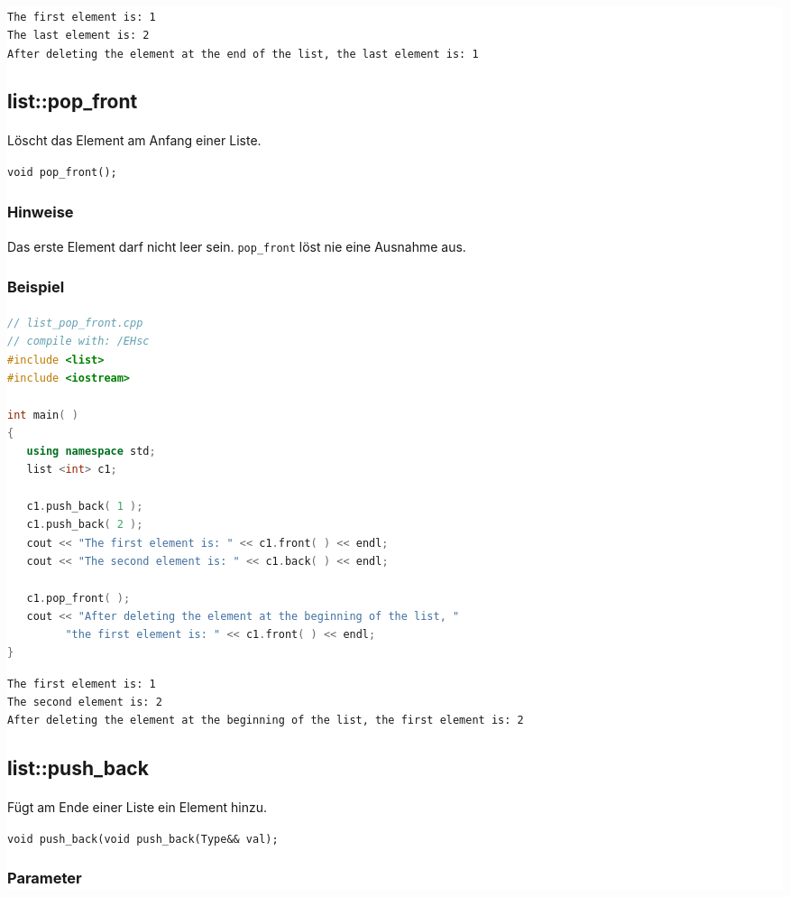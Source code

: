```Output  
The first element is: 1  
The last element is: 2  
After deleting the element at the end of the list, the last element is: 1  
```  
  
##  <a name="pop_front"></a> list::pop_front  
 Löscht das Element am Anfang einer Liste.  
  
``` 
void pop_front();
```  
  
### <a name="remarks"></a>Hinweise  
 Das erste Element darf nicht leer sein. `pop_front` löst nie eine Ausnahme aus.  
  
### <a name="example"></a>Beispiel  
  
```cpp  
// list_pop_front.cpp  
// compile with: /EHsc  
#include <list>  
#include <iostream>  
  
int main( )   
{  
   using namespace std;  
   list <int> c1;  
  
   c1.push_back( 1 );  
   c1.push_back( 2 );  
   cout << "The first element is: " << c1.front( ) << endl;  
   cout << "The second element is: " << c1.back( ) << endl;  
  
   c1.pop_front( );  
   cout << "After deleting the element at the beginning of the list, "  
         "the first element is: " << c1.front( ) << endl;  
}  
```  
  
```Output  
The first element is: 1  
The second element is: 2  
After deleting the element at the beginning of the list, the first element is: 2  
```  
  
##  <a name="push_back"></a> list::push_back  
 Fügt am Ende einer Liste ein Element hinzu.  
  
```  
void push_back(void push_back(Type&& val);
```  
  
### <a name="parameters"></a>Parameter  
  